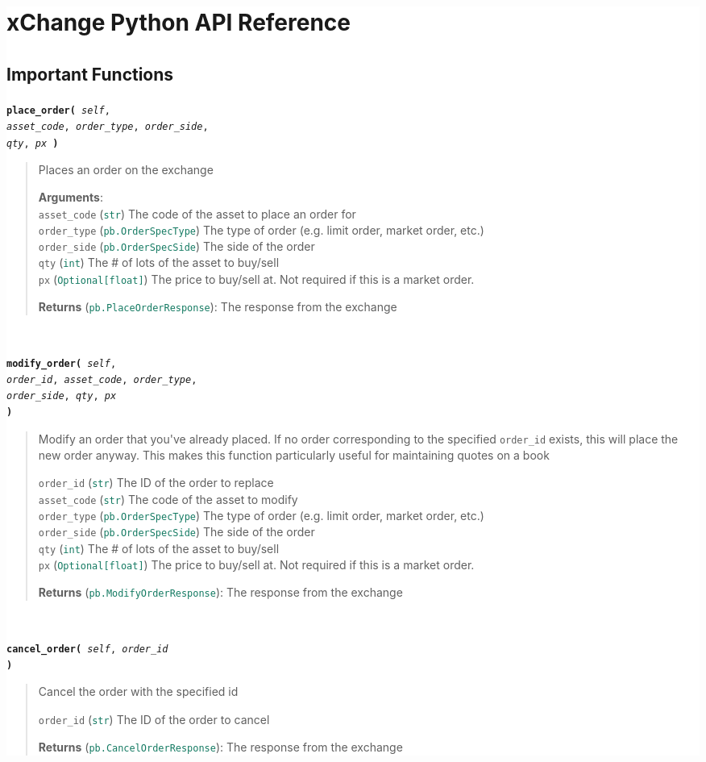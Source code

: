 # xChange Python API Reference
## Important Functions 
<code>**place_order(** *self*, *asset_code*, *order_type*, *order_side*, *qty*, *px* **)**</code>
> Places an order on the exchange
> 
> **Arguments**:<br/>
>`asset_code` (<code style="color:#147a62">str</code>)
The code of the asset to place an order for<br/>
>`order_type` (<code style="color:#147a62">pb.OrderSpecType</code>)
The type of order (e.g. limit order, market order, etc.)<br/>
>`order_side` (<code style="color:#147a62">pb.OrderSpecSide</code>)
The side of the order<br/>
>`qty` (<code style="color:#147a62">int</code>)
The # of lots of the asset to buy/sell<br/>
>`px` (<code style="color:#147a62">Optional[float]</code>)
The price to buy/sell at. Not required if this is a market order.
> 
> **Returns** (<code style="color:#147a62">pb.PlaceOrderResponse</code>):
The response from the exchange

<br/>

<code>**modify_order(** *self*, *order_id*, *asset_code*, *order_type*, *order_side*, *qty*, *px* **)**</code>
> Modify an order that you've already placed. If no order corresponding to the specified `order_id`
> exists, this will place the new order anyway. This makes this function particularly useful for
> maintaining quotes on a book
>
>`order_id` (<code style="color:#147a62">str</code>)
The ID of the order to replace<br/>
>`asset_code` (<code style="color:#147a62">str</code>)
The code of the asset to modify<br/>
>`order_type` (<code style="color:#147a62">pb.OrderSpecType</code>)
The type of order (e.g. limit order, market order, etc.)<br/>
>`order_side` (<code style="color:#147a62">pb.OrderSpecSide</code>)
The side of the order<br/>
>`qty` (<code style="color:#147a62">int</code>)
The # of lots of the asset to buy/sell<br/>
>`px` (<code style="color:#147a62">Optional[float]</code>)
The price to buy/sell at. Not required if this is a market order.
>
> **Returns** (<code style="color:#147a62">pb.ModifyOrderResponse</code>):
The response from the exchange

<br/>

<code>**cancel_order(** *self*, *order_id* **)**</code>
> Cancel the order with the specified id
>
>`order_id` (<code style="color:#147a62">str</code>)
The ID of the order to cancel<br/>
>
> **Returns** (<code style="color:#147a62">pb.CancelOrderResponse</code>):
The response from the exchange
